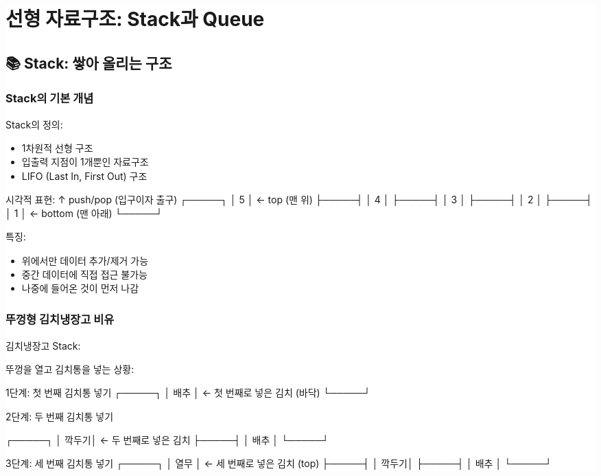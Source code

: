 # 선형 자료구조: Stack과 Queue

## 📚 Stack: 쌓아 올리는 구조

### **Stack의 기본 개념**

Stack의 정의:

- 1차원적 선형 구조
- 입출력 지점이 1개뿐인 자료구조
- LIFO (Last In, First Out) 구조

시각적 표현:
↑ push/pop (입구이자 출구)
┌─────┐
│  5  │ ← top (맨 위)
├─────┤
│  4  │
├─────┤
│  3  │
├─────┤
│  2  │
├─────┤
│  1  │ ← bottom (맨 아래)
└─────┘

특징:

- 위에서만 데이터 추가/제거 가능
- 중간 데이터에 직접 접근 불가능
- 나중에 들어온 것이 먼저 나감

### 뚜껑형 김치냉장고 비유

김치냉장고 Stack:

뚜껑을 열고 김치통을 넣는 상황:

1단계: 첫 번째 김치통 넣기
┌─────┐
│ 배추 │ ← 첫 번째로 넣은 김치 (바닥)
└─────┘

2단계: 두 번째 김치통 넣기

┌─────┐
│ 깍두기│ ← 두 번째로 넣은 김치
├─────┤
│ 배추 │
└─────┘

3단계: 세 번째 김치통 넣기
┌─────┐
│ 열무 │ ← 세 번째로 넣은 김치 (top)
├─────┤
│ 깍두기│
├─────┤
│ 배추 │
└─────┘
